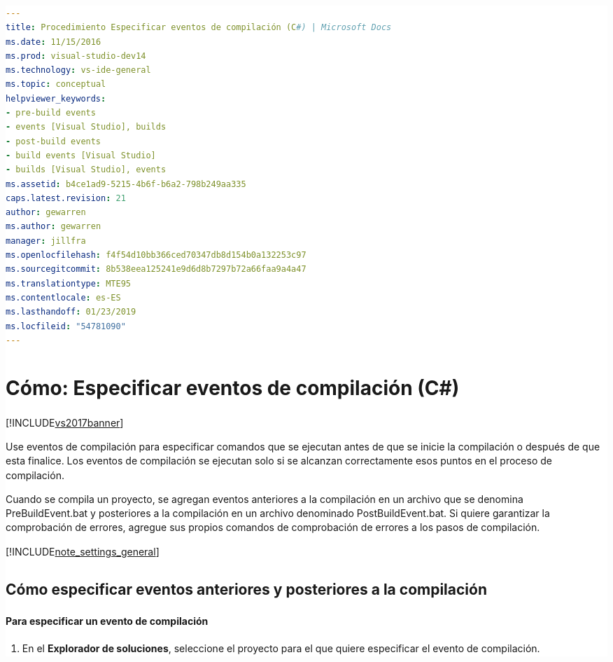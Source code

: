 ```yaml
---
title: Procedimiento Especificar eventos de compilación (C#) | Microsoft Docs
ms.date: 11/15/2016
ms.prod: visual-studio-dev14
ms.technology: vs-ide-general
ms.topic: conceptual
helpviewer_keywords:
- pre-build events
- events [Visual Studio], builds
- post-build events
- build events [Visual Studio]
- builds [Visual Studio], events
ms.assetid: b4ce1ad9-5215-4b6f-b6a2-798b249aa335
caps.latest.revision: 21
author: gewarren
ms.author: gewarren
manager: jillfra
ms.openlocfilehash: f4f54d10bb366ced70347db8d154b0a132253c97
ms.sourcegitcommit: 8b538eea125241e9d6d8b7297b72a66faa9a4a47
ms.translationtype: MTE95
ms.contentlocale: es-ES
ms.lasthandoff: 01/23/2019
ms.locfileid: "54781090"
---
```

# <a name="how-to-specify-build-events-c"></a>Cómo: Especificar eventos de compilación (C#)
[!INCLUDE[vs2017banner](../includes/vs2017banner.md)]

Use eventos de compilación para especificar comandos que se ejecutan antes de que se inicie la compilación o después de que esta finalice. Los eventos de compilación se ejecutan solo si se alcanzan correctamente esos puntos en el proceso de compilación.  
  
 Cuando se compila un proyecto, se agregan eventos anteriores a la compilación en un archivo que se denomina PreBuildEvent.bat y posteriores a la compilación en un archivo denominado PostBuildEvent.bat. Si quiere garantizar la comprobación de errores, agregue sus propios comandos de comprobación de errores a los pasos de compilación.  
  
 [!INCLUDE[note_settings_general](../includes/note-settings-general-md.md)]  
  
## <a name="how-to-specify-pre-build-and-post-build-events"></a>Cómo especificar eventos anteriores y posteriores a la compilación  
  
#### <a name="to-specify-a-build-event"></a>Para especificar un evento de compilación  
  
1.  En el **Explorador de soluciones**, seleccione el proyecto para el que quiere especificar el evento de compilación.  
  